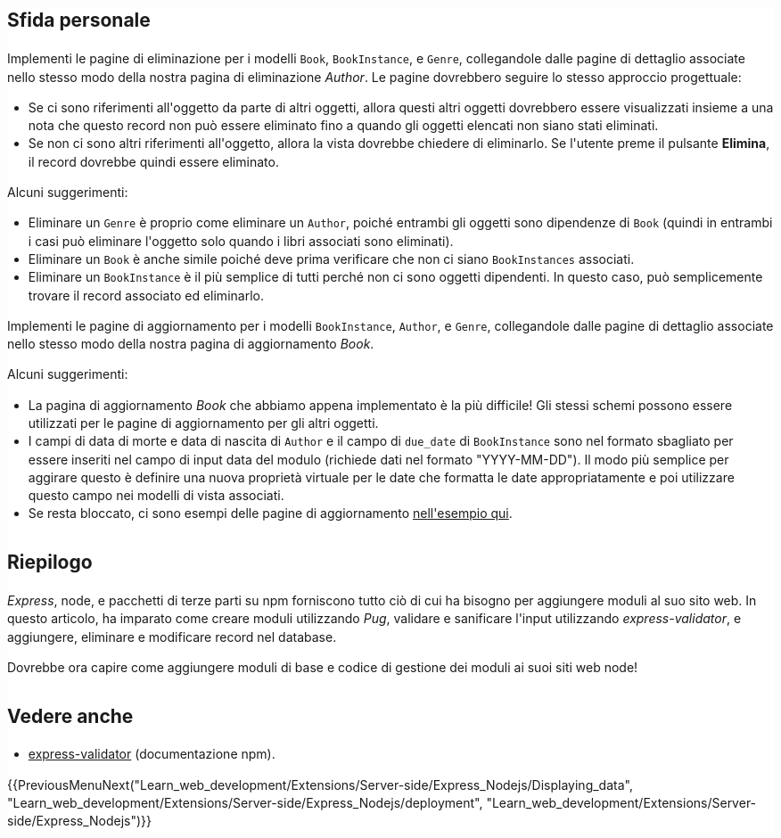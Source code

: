 ## Sfida personale

Implementi le pagine di eliminazione per i modelli `Book`, `BookInstance`, e `Genre`, collegandole dalle pagine di dettaglio associate nello stesso modo della nostra pagina di eliminazione _Author_. Le pagine dovrebbero seguire lo stesso approccio progettuale:

- Se ci sono riferimenti all'oggetto da parte di altri oggetti, allora questi altri oggetti dovrebbero essere visualizzati insieme a una nota che questo record non può essere eliminato fino a quando gli oggetti elencati non siano stati eliminati.
- Se non ci sono altri riferimenti all'oggetto, allora la vista dovrebbe chiedere di eliminarlo. Se l'utente preme il pulsante **Elimina**, il record dovrebbe quindi essere eliminato.

Alcuni suggerimenti:

- Eliminare un `Genre` è proprio come eliminare un `Author`, poiché entrambi gli oggetti sono dipendenze di `Book` (quindi in entrambi i casi può eliminare l'oggetto solo quando i libri associati sono eliminati).
- Eliminare un `Book` è anche simile poiché deve prima verificare che non ci siano `BookInstances` associati.
- Eliminare un `BookInstance` è il più semplice di tutti perché non ci sono oggetti dipendenti. In questo caso, può semplicemente trovare il record associato ed eliminarlo.

Implementi le pagine di aggiornamento per i modelli `BookInstance`, `Author`, e `Genre`, collegandole dalle pagine di dettaglio associate nello stesso modo della nostra pagina di aggiornamento _Book_.

Alcuni suggerimenti:

- La pagina di aggiornamento _Book_ che abbiamo appena implementato è la più difficile! Gli stessi schemi possono essere utilizzati per le pagine di aggiornamento per gli altri oggetti.
- I campi di data di morte e data di nascita di `Author` e il campo di `due_date` di `BookInstance` sono nel formato sbagliato per essere inseriti nel campo di input data del modulo (richiede dati nel formato "YYYY-MM-DD"). Il modo più semplice per aggirare questo è definire una nuova proprietà virtuale per le date che formatta le date appropriatamente e poi utilizzare questo campo nei modelli di vista associati.
- Se resta bloccato, ci sono esempi delle pagine di aggiornamento [nell'esempio qui](https://github.com/mdn/express-locallibrary-tutorial).

## Riepilogo

_Express_, node, e pacchetti di terze parti su npm forniscono tutto ciò di cui ha bisogno per aggiungere moduli al suo sito web. In questo articolo, ha imparato come creare moduli utilizzando _Pug_, validare e sanificare l'input utilizzando _express-validator_, e aggiungere, eliminare e modificare record nel database.

Dovrebbe ora capire come aggiungere moduli di base e codice di gestione dei moduli ai suoi siti web node!

## Vedere anche

- [express-validator](https://www.npmjs.com/package/express-validator) (documentazione npm).

{{PreviousMenuNext("Learn_web_development/Extensions/Server-side/Express_Nodejs/Displaying_data", "Learn_web_development/Extensions/Server-side/Express_Nodejs/deployment", "Learn_web_development/Extensions/Server-side/Express_Nodejs")}}
